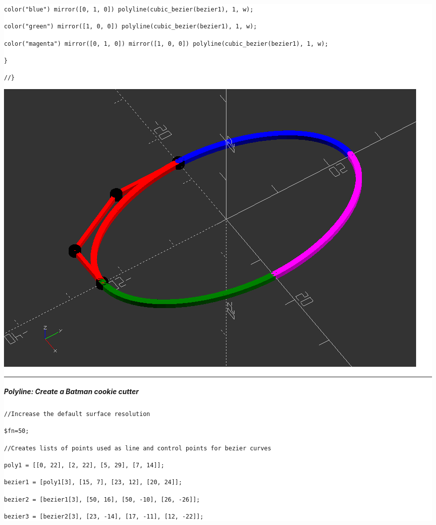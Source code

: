 `color("blue") mirror([0, 1, 0]) polyline(cubic_bezier(bezier1), 1, w);`

`color("green") mirror([1, 0, 0]) polyline(cubic_bezier(bezier1), 1, w);`

`color("magenta") mirror([0, 1, 0]) mirror([1, 0, 0]) polyline(cubic_bezier(bezier1), 1, w);`

`}`

`//}`

![3_2_FirstSteps_9.png](files/3_2_FirstSteps_9.png)

---

##### **Polyline: Create a Batman cookie cutter**

`//Increase the default surface resolution`

`$fn=50;`

`//Creates lists of points used as line and control points for bezier curves`

`poly1 = [[0, 22], [2, 22], [5, 29], [7, 14]];`

`bezier1 = [poly1[3], [15, 7], [23, 12], [20, 24]];`

`bezier2 = [bezier1[3], [50, 16], [50, -10], [26, -26]];`

`bezier3 = [bezier2[3], [23, -14], [17, -11], [12, -22]];`
